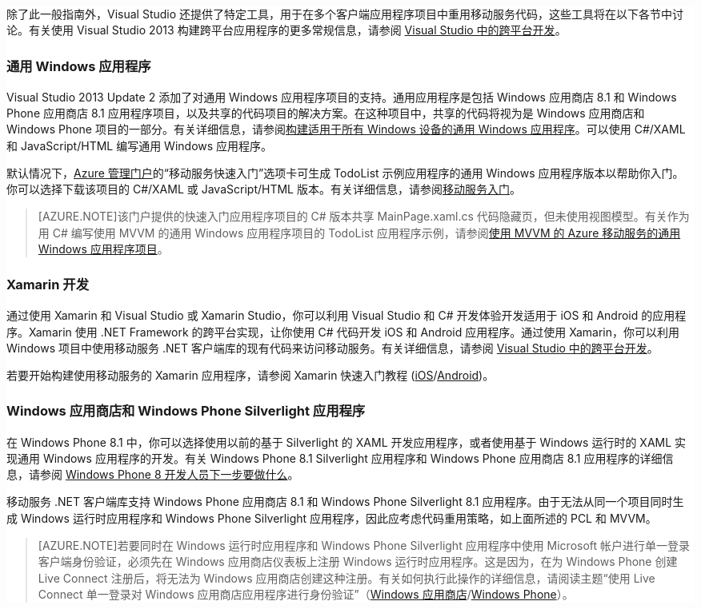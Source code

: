 除了此一般指南外，Visual Studio 还提供了特定工具，用于在多个客户端应用程序项目中重用移动服务代码，这些工具将在以下各节中讨论。有关使用 Visual Studio 2013 构建跨平台应用程序的更多常规信息，请参阅 [Visual Studio 中的跨平台开发](http://msdn.microsoft.com/zh-cn/library/dn771552.aspx)。

###  通用 Windows 应用程序

Visual Studio 2013 Update 2 添加了对通用 Windows 应用程序项目的支持。通用应用程序是包括 Windows 应用商店 8.1 和 Windows Phone 应用商店 8.1 应用程序项目，以及共享的代码项目的解决方案。在这种项目中，共享的代码将视为是 Windows 应用商店和 Windows Phone 项目的一部分。有关详细信息，请参阅[构建适用于所有 Windows 设备的通用 Windows 应用程序]。可以使用 C#/XAML 和 JavaScript/HTML 编写通用 Windows 应用程序。

默认情况下，[Azure 管理门户]的“移动服务快速入门”选项卡可生成 TodoList 示例应用程序的通用 Windows 应用程序版本以帮助你入门。你可以选择下载该项目的 C#/XAML 或 JavaScript/HTML 版本。有关详细信息，请参阅[移动服务入门](/documentation/articles/mobile-services-windows-store-get-started/)。

>[AZURE.NOTE]该门户提供的快速入门应用程序项目的 C# 版本共享 MainPage.xaml.cs 代码隐藏页，但未使用视图模型。有关作为用 C# 编写使用 MVVM 的通用 Windows 应用程序项目的 TodoList 应用程序示例，请参阅[使用 MVVM 的 Azure 移动服务的通用 Windows 应用程序项目]。

### <a id="xamarin"></a>Xamarin 开发

通过使用 Xamarin 和 Visual Studio 或 Xamarin Studio，你可以利用 Visual Studio 和 C# 开发体验开发适用于 iOS 和 Android 的应用程序。Xamarin 使用 .NET Framework 的跨平台实现，让你使用 C# 代码开发 iOS 和 Android 应用程序。通过使用 Xamarin，你可以利用 Windows 项目中使用移动服务 .NET 客户端库的现有代码来访问移动服务。有关详细信息，请参阅 [Visual Studio 中的跨平台开发](http://msdn.microsoft.com/zh-cn/library/dn771552.aspx)。

若要开始构建使用移动服务的 Xamarin 应用程序，请参阅 Xamarin 快速入门教程 ([iOS](mobile-services-ios-get-started)/[Android](mobile-services-android-get-started))。


###  Windows 应用商店和 Windows Phone Silverlight 应用程序

在 Windows Phone 8.1 中，你可以选择使用以前的基于 Silverlight 的 XAML 开发应用程序，或者使用基于 Windows 运行时的 XAML 实现通用 Windows 应用程序的开发。有关 Windows Phone 8.1 Silverlight 应用程序和 Windows Phone 应用商店 8.1 应用程序的详细信息，请参阅 [Windows Phone 8 开发人员下一步要做什么]。

移动服务 .NET 客户端库支持 Windows Phone 应用商店 8.1 和 Windows Phone Silverlight 8.1 应用程序。由于无法从同一个项目同时生成 Windows 运行时应用程序和 Windows Phone Silverlight 应用程序，因此应考虑代码重用策略，如上面所述的 PCL 和 MVVM。

>[AZURE.NOTE]若要同时在 Windows 运行时应用程序和 Windows Phone Silverlight 应用程序中使用 Microsoft 帐户进行单一登录客户端身份验证，必须先在 Windows 应用商店仪表板上注册 Windows 运行时应用程序。这是因为，在为 Windows Phone 创建 Live Connect 注册后，将无法为 Windows 应用商店创建这种注册。有关如何执行此操作的详细信息，请阅读主题“使用 Live Connect 单一登录对 Windows 应用商店应用程序进行身份验证”（[Windows 应用商店][SSO Windows Store]/[Windows Phone][SSO Windows Phone]）。




[Azure 管理门户]: https://manage.windowsazure.cn
[Azure 通知中心]: /documentation/articles/notification-hubs-overview/
[SSO Windows Store]: /documentation/articles/mobile-services-windows-store-dotnet-single-sign-on/
[SSO Windows Phone]: /documentation/articles/mobile-services-windows-phone-single-sign-on/
[Tutorials and resources]: /documentation/services/mobile-services/
[Get started with Notification Hubs]: /documentation/articles/notification-hubs-windows-store-dotnet-get-started
[向用户发送跨平台通知]: /documentation/articles/mobile-services-dotnet-backend-windows-store-dotnet-push-notifications-app-users-xplat-mobile-services/
[Get started with push Windows dotnet]: /documentation/articles/mobile-services-javascript-backend-windows-store-dotnet-get-started-push-vs2012/
[Get started with push Windows js]: /documentation/articles/mobile-services-javascript-backend-windows-store-dotnet-get-started-with-push-js-vs2012/
[Get started with push Windows Phone]: /documentation/articles/mobile-services-javascript-backend-windows-store-dotnet-get-started-with-push-wp8/
[Get started with push iOS]: /documentation/articles/mobile-services-javascript-backend-windows-store-dotnet-get-started-with-push-ios/
[Get started with push Android]: /documentation/articles/mobile-services-javascript-backend-windows-store-dotnet-get-started-with-push-android/
[Dynamic schema]: http://msdn.microsoft.com/zh-cn/library/azure/jj193175.aspx
[如何将 .NET 客户端用于移动服务]: /documentation/articles/mobile-services-windows-dotnet-how-to-use-client-library/
[push 对象]: http://msdn.microsoft.com/zh-cn/library/azure/jj554217.aspx
[TemplatePushMessage]: http://msdn.microsoft.com/zh-cn/library/azure/microsoft.windowsazure.mobile.service.templatepushmessage.aspx
[PhoneGap]: mobile-services-javascript-backend-phonegap-get-started
[Sencha]: partner-sencha-mobile-services-get-started
[Appcelerator]: partner-appcelerator-mobile-services-javascript-backend-appcelerator-get-started
[SendAsync]: http://msdn.microsoft.com/zh-cn/library/microsoft.windowsazure.mobile.service.notifications.pushclient.sendasync.aspx
[Windows Phone 8 开发人员下一步要做什么]: http://msdn.microsoft.com/zh-cn/library/windows/apps/dn655121(v=vs.105).aspx
[构建适用于所有 Windows 设备的通用 Windows 应用程序]: http://go.microsoft.com/fwlink/p/?LinkId=509905
[使用 MVVM 的 Azure 移动服务的通用 Windows 应用程序项目]: http://code.msdn.microsoft.com/Universal-Windows-app-for-db3564de

